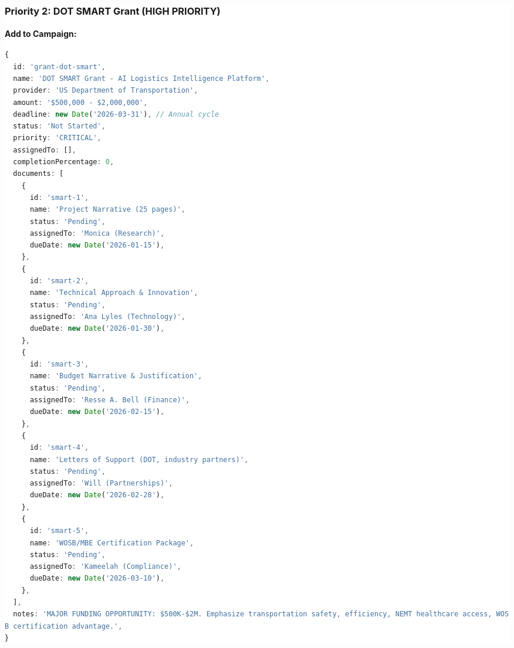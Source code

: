 ### **Priority 2: DOT SMART Grant (HIGH PRIORITY)**

**Add to Campaign:**

```typescript
{
  id: 'grant-dot-smart',
  name: 'DOT SMART Grant - AI Logistics Intelligence Platform',
  provider: 'US Department of Transportation',
  amount: '$500,000 - $2,000,000',
  deadline: new Date('2026-03-31'), // Annual cycle
  status: 'Not Started',
  priority: 'CRITICAL',
  assignedTo: [],
  completionPercentage: 0,
  documents: [
    {
      id: 'smart-1',
      name: 'Project Narrative (25 pages)',
      status: 'Pending',
      assignedTo: 'Monica (Research)',
      dueDate: new Date('2026-01-15'),
    },
    {
      id: 'smart-2',
      name: 'Technical Approach & Innovation',
      status: 'Pending',
      assignedTo: 'Ana Lyles (Technology)',
      dueDate: new Date('2026-01-30'),
    },
    {
      id: 'smart-3',
      name: 'Budget Narrative & Justification',
      status: 'Pending',
      assignedTo: 'Resse A. Bell (Finance)',
      dueDate: new Date('2026-02-15'),
    },
    {
      id: 'smart-4',
      name: 'Letters of Support (DOT, industry partners)',
      status: 'Pending',
      assignedTo: 'Will (Partnerships)',
      dueDate: new Date('2026-02-28'),
    },
    {
      id: 'smart-5',
      name: 'WOSB/MBE Certification Package',
      status: 'Pending',
      assignedTo: 'Kameelah (Compliance)',
      dueDate: new Date('2026-03-10'),
    },
  ],
  notes: 'MAJOR FUNDING OPPORTUNITY: $500K-$2M. Emphasize transportation safety, efficiency, NEMT healthcare access, WOSB certification advantage.',
}
```
